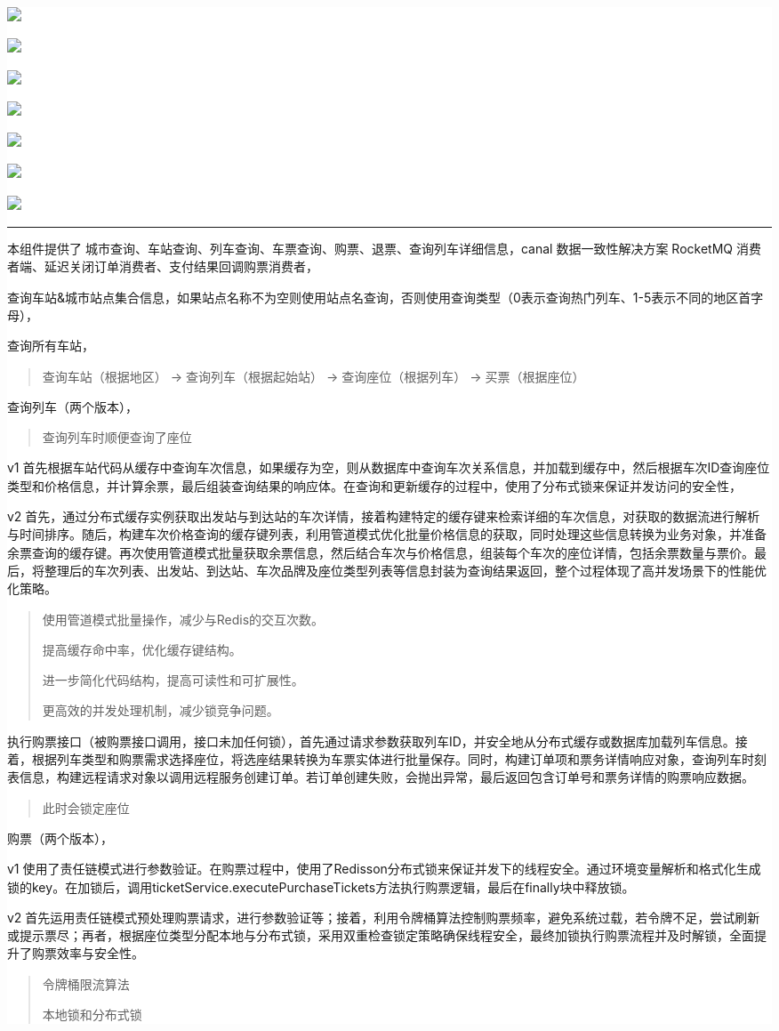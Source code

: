 ![](https://cdn.jsdelivr.net/gh/Review7872/img@master/202407280426832.png)

![](https://cdn.jsdelivr.net/gh/Review7872/img@master/202407280426807.png)

![](https://cdn.jsdelivr.net/gh/Review7872/img@master/202407280426804.png)

![](https://cdn.jsdelivr.net/gh/Review7872/img@master/202407280426141.png)

![](https://cdn.jsdelivr.net/gh/Review7872/img@master/202407280426729.png)

![](https://cdn.jsdelivr.net/gh/Review7872/img@master/202407280427280.png)

![](https://cdn.jsdelivr.net/gh/Review7872/img@master/202407280427498.png)

------

本组件提供了 城市查询、车站查询、列车查询、车票查询、购票、退票、查询列车详细信息，canal 数据一致性解决方案 RocketMQ 消费者端、延迟关闭订单消费者、支付结果回调购票消费者，

查询车站&城市站点集合信息，如果站点名称不为空则使用站点名查询，否则使用查询类型（0表示查询热门列车、1-5表示不同的地区首字母），

查询所有车站，

> 查询车站（根据地区） -> 查询列车（根据起始站） -> 查询座位（根据列车） -> 买票（根据座位）

查询列车（两个版本），

> 查询列车时顺便查询了座位

v1 首先根据车站代码从缓存中查询车次信息，如果缓存为空，则从数据库中查询车次关系信息，并加载到缓存中，然后根据车次ID查询座位类型和价格信息，并计算余票，最后组装查询结果的响应体。在查询和更新缓存的过程中，使用了分布式锁来保证并发访问的安全性，

v2 首先，通过分布式缓存实例获取出发站与到达站的车次详情，接着构建特定的缓存键来检索详细的车次信息，对获取的数据流进行解析与时间排序。随后，构建车次价格查询的缓存键列表，利用管道模式优化批量价格信息的获取，同时处理这些信息转换为业务对象，并准备余票查询的缓存键。再次使用管道模式批量获取余票信息，然后结合车次与价格信息，组装每个车次的座位详情，包括余票数量与票价。最后，将整理后的车次列表、出发站、到达站、车次品牌及座位类型列表等信息封装为查询结果返回，整个过程体现了高并发场景下的性能优化策略。

> 使用管道模式批量操作，减少与Redis的交互次数。
>
> 提高缓存命中率，优化缓存键结构。
>
> 进一步简化代码结构，提高可读性和可扩展性。
>
> 更高效的并发处理机制，减少锁竞争问题。

执行购票接口（被购票接口调用，接口未加任何锁），首先通过请求参数获取列车ID，并安全地从分布式缓存或数据库加载列车信息。接着，根据列车类型和购票需求选择座位，将选座结果转换为车票实体进行批量保存。同时，构建订单项和票务详情响应对象，查询列车时刻表信息，构建远程请求对象以调用远程服务创建订单。若订单创建失败，会抛出异常，最后返回包含订单号和票务详情的购票响应数据。

> 此时会锁定座位

购票（两个版本），

v1 使用了责任链模式进行参数验证。在购票过程中，使用了Redisson分布式锁来保证并发下的线程安全。通过环境变量解析和格式化生成锁的key。在加锁后，调用ticketService.executePurchaseTickets方法执行购票逻辑，最后在finally块中释放锁。

v2 首先运用责任链模式预处理购票请求，进行参数验证等；接着，利用令牌桶算法控制购票频率，避免系统过载，若令牌不足，尝试刷新或提示票尽；再者，根据座位类型分配本地与分布式锁，采用双重检查锁定策略确保线程安全，最终加锁执行购票流程并及时解锁，全面提升了购票效率与安全性。

> 令牌桶限流算法
>
> 本地锁和分布式锁
